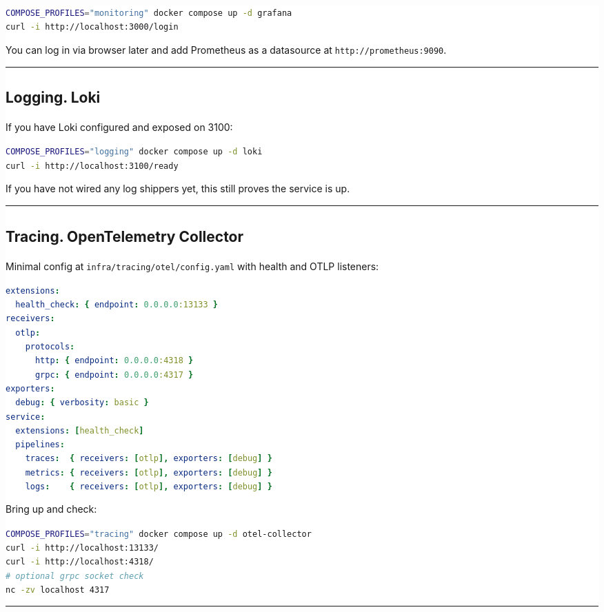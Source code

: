 ```bash
COMPOSE_PROFILES="monitoring" docker compose up -d grafana
curl -i http://localhost:3000/login
```

You can log in via browser later and add Prometheus as a datasource at `http://prometheus:9090`.

---

## Logging. Loki

If you have Loki configured and exposed on 3100:

```bash
COMPOSE_PROFILES="logging" docker compose up -d loki
curl -i http://localhost:3100/ready
```

If you have not wired any log shippers yet, this still proves the service is up.

---

## Tracing. OpenTelemetry Collector

Minimal config at `infra/tracing/otel/config.yaml` with health and OTLP listeners:

```yaml
extensions:
  health_check: { endpoint: 0.0.0.0:13133 }
receivers:
  otlp:
    protocols:
      http: { endpoint: 0.0.0.0:4318 }
      grpc: { endpoint: 0.0.0.0:4317 }
exporters:
  debug: { verbosity: basic }
service:
  extensions: [health_check]
  pipelines:
    traces:  { receivers: [otlp], exporters: [debug] }
    metrics: { receivers: [otlp], exporters: [debug] }
    logs:    { receivers: [otlp], exporters: [debug] }
```

Bring up and check:

```bash
COMPOSE_PROFILES="tracing" docker compose up -d otel-collector
curl -i http://localhost:13133/
curl -i http://localhost:4318/
# optional grpc socket check
nc -zv localhost 4317
```

---
